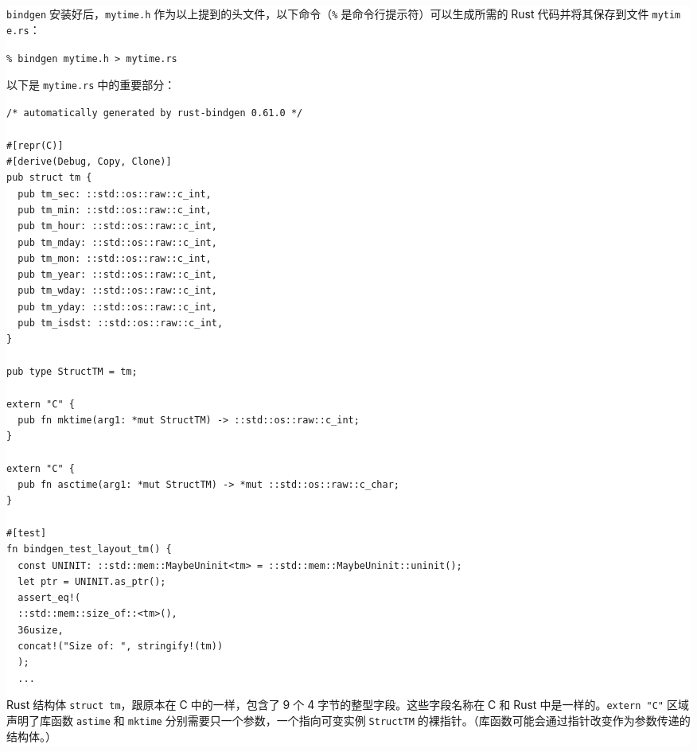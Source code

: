 `bindgen` 安装好后，`mytime.h` 作为以上提到的头文件，以下命令（`%` 是命令行提示符）可以生成所需的 Rust 代码并将其保存到文件 `mytime.rs`：



```
% bindgen mytime.h > mytime.rs

```

以下是 `mytime.rs` 中的重要部分：



```
/* automatically generated by rust-bindgen 0.61.0 */

#[repr(C)]
#[derive(Debug, Copy, Clone)]
pub struct tm {
  pub tm_sec: ::std::os::raw::c_int,
  pub tm_min: ::std::os::raw::c_int,
  pub tm_hour: ::std::os::raw::c_int,
  pub tm_mday: ::std::os::raw::c_int,
  pub tm_mon: ::std::os::raw::c_int,
  pub tm_year: ::std::os::raw::c_int,
  pub tm_wday: ::std::os::raw::c_int,
  pub tm_yday: ::std::os::raw::c_int,
  pub tm_isdst: ::std::os::raw::c_int,
}

pub type StructTM = tm;

extern "C" {
  pub fn mktime(arg1: *mut StructTM) -> ::std::os::raw::c_int;
}

extern "C" {
  pub fn asctime(arg1: *mut StructTM) -> *mut ::std::os::raw::c_char;
}

#[test]
fn bindgen_test_layout_tm() {
  const UNINIT: ::std::mem::MaybeUninit<tm> = ::std::mem::MaybeUninit::uninit();
  let ptr = UNINIT.as_ptr();
  assert_eq!(
  ::std::mem::size_of::<tm>(),
  36usize,
  concat!("Size of: ", stringify!(tm))
  );
  ...

```

Rust 结构体 `struct tm`，跟原本在 C 中的一样，包含了 9 个 4 字节的整型字段。这些字段名称在 C 和 Rust 中是一样的。`extern "C"` 区域声明了库函数 `astime` 和 `mktime` 分别需要只一个参数，一个指向可变实例 `StructTM` 的裸指针。（库函数可能会通过指针改变作为参数传递的结构体。）
